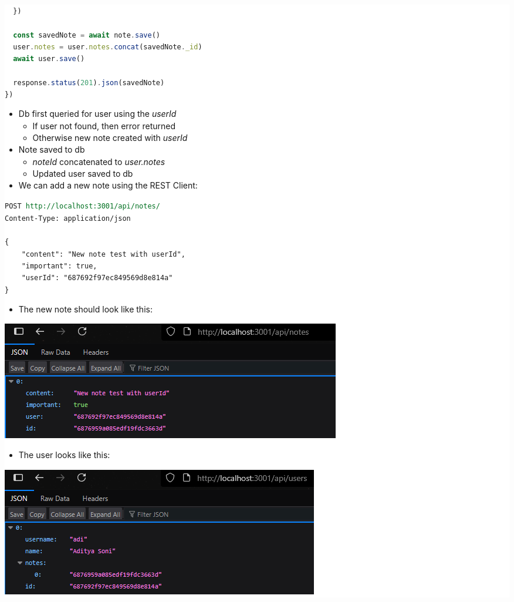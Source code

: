 ```js
  })

  const savedNote = await note.save()
  user.notes = user.notes.concat(savedNote._id)
  await user.save()
  
  response.status(201).json(savedNote)
})
```

- Db first queried for user using the _userId_
  - If user not found, then error returned
  - Otherwise new note created with _userId_
- Note saved to db
  - _noteId_ concatenated to _user.notes_ 
  - Updated user saved to db
- We can add a new note using the REST Client:

```rest
POST http://localhost:3001/api/notes/
Content-Type: application/json

{
    "content": "New note test with userId",
    "important": true,
    "userId": "687692f97ec849569d8e814a"
}
```

- The new note should look like this:

![alt text](images/new-note.png)

- The user looks like this:

![alt text](images/new-user.png)
